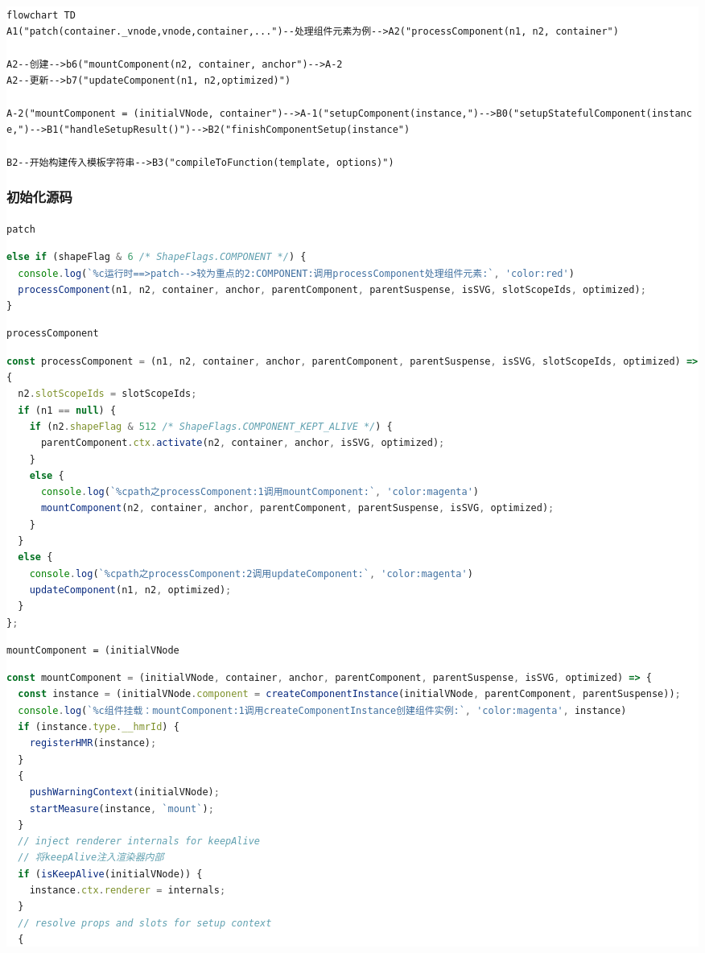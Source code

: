 ```mermaid
flowchart TD
A1("patch(container._vnode,vnode,container,...")--处理组件元素为例-->A2("processComponent(n1, n2, container")

A2--创建-->b6("mountComponent(n2, container, anchor")-->A-2
A2--更新-->b7("updateComponent(n1, n2,optimized)")

A-2("mountComponent = (initialVNode, container")-->A-1("setupComponent(instance,")-->B0("setupStatefulComponent(instance,")-->B1("handleSetupResult()")-->B2("finishComponentSetup(instance")

B2--开始构建传入模板字符串-->B3("compileToFunction(template, options)")
```

### 初始化源码
`patch`
```js
else if (shapeFlag & 6 /* ShapeFlags.COMPONENT */) {
  console.log(`%c运行时==>patch-->较为重点的2:COMPONENT:调用processComponent处理组件元素:`, 'color:red')
  processComponent(n1, n2, container, anchor, parentComponent, parentSuspense, isSVG, slotScopeIds, optimized);
}
```

`processComponent`
```js
const processComponent = (n1, n2, container, anchor, parentComponent, parentSuspense, isSVG, slotScopeIds, optimized) => {
  n2.slotScopeIds = slotScopeIds;
  if (n1 == null) {
    if (n2.shapeFlag & 512 /* ShapeFlags.COMPONENT_KEPT_ALIVE */) {
      parentComponent.ctx.activate(n2, container, anchor, isSVG, optimized);
    }
    else {
      console.log(`%cpath之processComponent:1调用mountComponent:`, 'color:magenta')
      mountComponent(n2, container, anchor, parentComponent, parentSuspense, isSVG, optimized);
    }
  }
  else {
    console.log(`%cpath之processComponent:2调用updateComponent:`, 'color:magenta')
    updateComponent(n1, n2, optimized);
  }
};
```

`mountComponent = (initialVNode`
```js
const mountComponent = (initialVNode, container, anchor, parentComponent, parentSuspense, isSVG, optimized) => {
  const instance = (initialVNode.component = createComponentInstance(initialVNode, parentComponent, parentSuspense));
  console.log(`%c组件挂载：mountComponent:1调用createComponentInstance创建组件实例:`, 'color:magenta', instance)
  if (instance.type.__hmrId) {
    registerHMR(instance);
  }
  {
    pushWarningContext(initialVNode);
    startMeasure(instance, `mount`);
  }
  // inject renderer internals for keepAlive
  // 将keepAlive注入渲染器内部
  if (isKeepAlive(initialVNode)) {
    instance.ctx.renderer = internals;
  }
  // resolve props and slots for setup context
  {
```